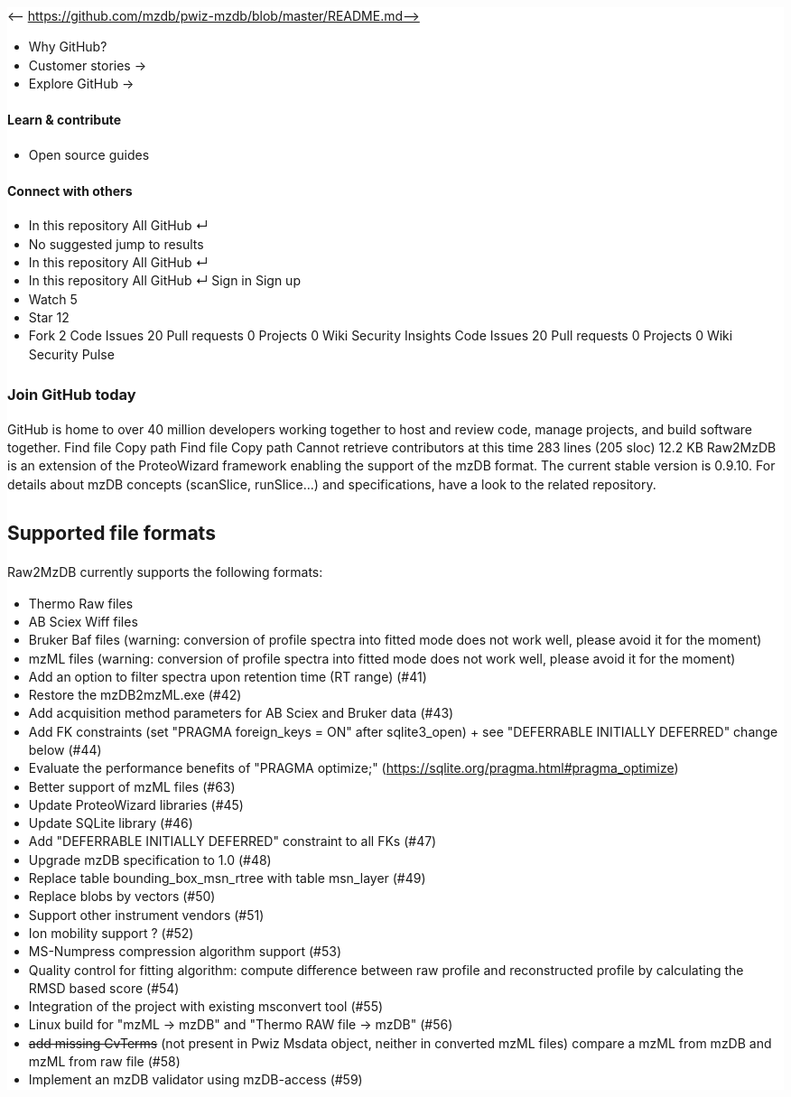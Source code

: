 <-- https://github.com/mzdb/pwiz-mzdb/blob/master/README.md-->

* Why GitHub? 
* Customer stories →
* Explore GitHub →
#### Learn & contribute
* Open source guides
#### Connect with others
* In this repository  All GitHub  ↵
* No suggested jump to results
* In this repository  All GitHub  ↵
* In this repository  All GitHub  ↵
Sign in  Sign up
* Watch  5 
* Star  12 
* Fork  2 
Code Issues 20 Pull requests 0 Projects 0 Wiki  Security  Insights
Code Issues 20 Pull requests 0 Projects 0 Wiki Security Pulse
### Join GitHub today
GitHub is home to over 40 million developers working together to host and review code, manage projects, and build software together.
Find file  Copy path
Find file  Copy path
Cannot retrieve contributors at this time
283 lines (205 sloc)  12.2 KB
Raw2MzDB is an extension of the ProteoWizard framework enabling the support of the mzDB format. The current stable version is 0.9.10.
For details about mzDB concepts (scanSlice, runSlice...) and specifications, have a look to the related repository.
## Supported file formats
Raw2MzDB currently supports the following formats:
* Thermo Raw files
* AB Sciex Wiff files
* Bruker Baf files (warning: conversion of profile spectra into fitted mode does not work well, please avoid it for the moment)
* mzML files (warning: conversion of profile spectra into fitted mode does not work well, please avoid it for the moment)
* Add an option to filter spectra upon retention time (RT range) (#41)
* Restore the mzDB2mzML.exe (#42)
* Add acquisition method parameters for AB Sciex and Bruker data (#43)
* Add FK constraints (set "PRAGMA foreign_keys = ON" after sqlite3_open) + see "DEFERRABLE INITIALLY DEFERRED" change below (#44)
* Evaluate the performance benefits of "PRAGMA optimize;" (https://sqlite.org/pragma.html#pragma_optimize)
* Better support of mzML files (#63)
* Update ProteoWizard libraries (#45)
* Update SQLite library (#46)
* Add "DEFERRABLE INITIALLY DEFERRED" constraint to all FKs (#47)
* Upgrade mzDB specification to 1.0 (#48)
* Replace table bounding_box_msn_rtree with table msn_layer (#49)
* Replace blobs by vectors (#50)
* Support other instrument vendors (#51)
* Ion mobility support ? (#52)
* MS-Numpress compression algorithm support (#53)
* Quality control for fitting algorithm: compute difference between raw profile and reconstructed profile by calculating the RMSD based score (#54)
* Integration of the project with existing msconvert tool (#55)
* Linux build for "mzML -> mzDB" and "Thermo RAW file -> mzDB" (#56)
* <del>add missing CvTerms</del> (not present in Pwiz Msdata object, neither in converted mzML files) compare a mzML from mzDB and mzML from raw file (#58)
* Implement an mzDB validator using mzDB-access (#59)